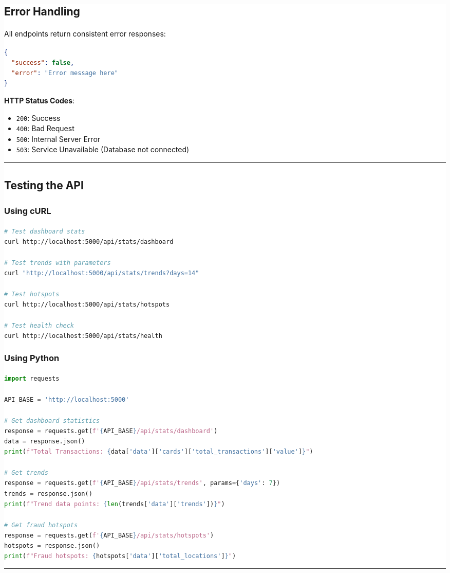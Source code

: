 
## Error Handling

All endpoints return consistent error responses:

```json
{
  "success": false,
  "error": "Error message here"
}
```

**HTTP Status Codes**:
- `200`: Success
- `400`: Bad Request
- `500`: Internal Server Error
- `503`: Service Unavailable (Database not connected)

---

## Testing the API

### Using cURL

```bash
# Test dashboard stats
curl http://localhost:5000/api/stats/dashboard

# Test trends with parameters
curl "http://localhost:5000/api/stats/trends?days=14"

# Test hotspots
curl http://localhost:5000/api/stats/hotspots

# Test health check
curl http://localhost:5000/api/stats/health
```

### Using Python

```python
import requests

API_BASE = 'http://localhost:5000'

# Get dashboard statistics
response = requests.get(f'{API_BASE}/api/stats/dashboard')
data = response.json()
print(f"Total Transactions: {data['data']['cards']['total_transactions']['value']}")

# Get trends
response = requests.get(f'{API_BASE}/api/stats/trends', params={'days': 7})
trends = response.json()
print(f"Trend data points: {len(trends['data']['trends'])}")

# Get fraud hotspots
response = requests.get(f'{API_BASE}/api/stats/hotspots')
hotspots = response.json()
print(f"Fraud hotspots: {hotspots['data']['total_locations']}")
```

---